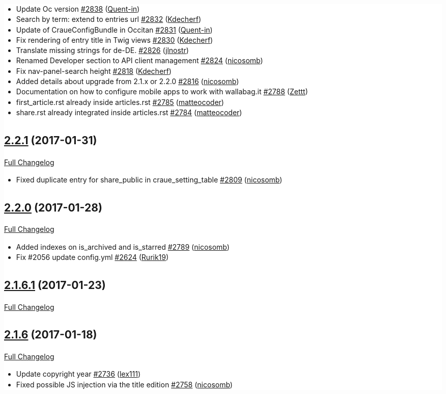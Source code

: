 - Update Oc version [\#2838](https://github.com/wallabag/wallabag/pull/2838) ([Quent-in](https://github.com/Quent-in))
- Search by term: extend to entries url [\#2832](https://github.com/wallabag/wallabag/pull/2832) ([Kdecherf](https://github.com/Kdecherf))
- Update of CraueConfigBundle in Occitan [\#2831](https://github.com/wallabag/wallabag/pull/2831) ([Quent-in](https://github.com/Quent-in))
- Fix rendering of entry title in Twig views [\#2830](https://github.com/wallabag/wallabag/pull/2830) ([Kdecherf](https://github.com/Kdecherf))
- Translate missing strings for de-DE. [\#2826](https://github.com/wallabag/wallabag/pull/2826) ([jlnostr](https://github.com/jlnostr))
- Renamed Developer section to API client management [\#2824](https://github.com/wallabag/wallabag/pull/2824) ([nicosomb](https://github.com/nicosomb))
- Fix nav-panel-search height [\#2818](https://github.com/wallabag/wallabag/pull/2818) ([Kdecherf](https://github.com/Kdecherf))
- Added details about upgrade from 2.1.x or 2.2.0 [\#2816](https://github.com/wallabag/wallabag/pull/2816) ([nicosomb](https://github.com/nicosomb))
- Documentation on how to configure mobile apps to work with wallabag.it [\#2788](https://github.com/wallabag/wallabag/pull/2788) ([Zettt](https://github.com/Zettt))
- first\_article.rst already inside articles.rst [\#2785](https://github.com/wallabag/wallabag/pull/2785) ([matteocoder](https://github.com/matteocoder))
- share.rst already integrated inside articles.rst [\#2784](https://github.com/wallabag/wallabag/pull/2784) ([matteocoder](https://github.com/matteocoder))

## [2.2.1](https://github.com/wallabag/wallabag/tree/2.2.1) (2017-01-31)
[Full Changelog](https://github.com/wallabag/wallabag/compare/2.2.0...2.2.1)

- Fixed duplicate entry for share\_public in craue\_setting\_table [\#2809](https://github.com/wallabag/wallabag/pull/2809) ([nicosomb](https://github.com/nicosomb))

## [2.2.0](https://github.com/wallabag/wallabag/tree/2.2.0) (2017-01-28)
[Full Changelog](https://github.com/wallabag/wallabag/compare/2.1.6.1...2.2.0)

- Added indexes on is\_archived and is\_starred [\#2789](https://github.com/wallabag/wallabag/pull/2789) ([nicosomb](https://github.com/nicosomb))
- Fix \#2056 update config.yml [\#2624](https://github.com/wallabag/wallabag/pull/2624) ([Rurik19](https://github.com/Rurik19))

## [2.1.6.1](https://github.com/wallabag/wallabag/tree/2.1.6.1) (2017-01-23)
[Full Changelog](https://github.com/wallabag/wallabag/compare/2.1.6...2.1.6.1)

## [2.1.6](https://github.com/wallabag/wallabag/tree/2.1.6) (2017-01-18)
[Full Changelog](https://github.com/wallabag/wallabag/compare/2.1.5...2.1.6)

- Update copyright year [\#2736](https://github.com/wallabag/wallabag/pull/2736) ([lex111](https://github.com/lex111))
- Fixed possible JS injection via the title edition [\#2758](https://github.com/wallabag/wallabag/pull/2758) ([nicosomb](https://github.com/nicosomb))
